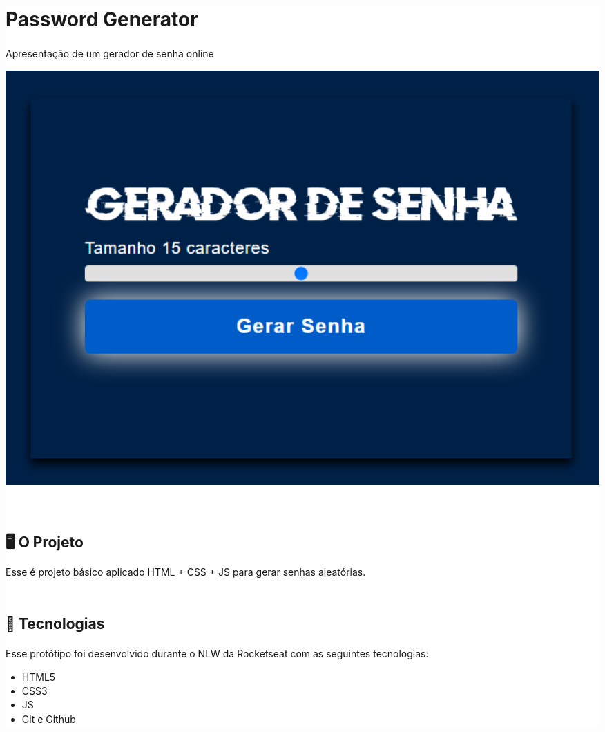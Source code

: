 # Password Generator
 Apresentação de um gerador de senha online
<p align="center">
<img src=".github/readme.png" alt="Demonstração Protótipo" width="100%"/>
</p>
<br>

## 🖥️ O Projeto
Esse é projeto básico aplicado HTML + CSS + JS para gerar senhas aleatórias.
<br>
<br>

## 🚀 Tecnologias
Esse protótipo foi desenvolvido durante o NLW da Rocketseat com as seguintes tecnologias:

- HTML5
- CSS3
- JS
- Git e Github